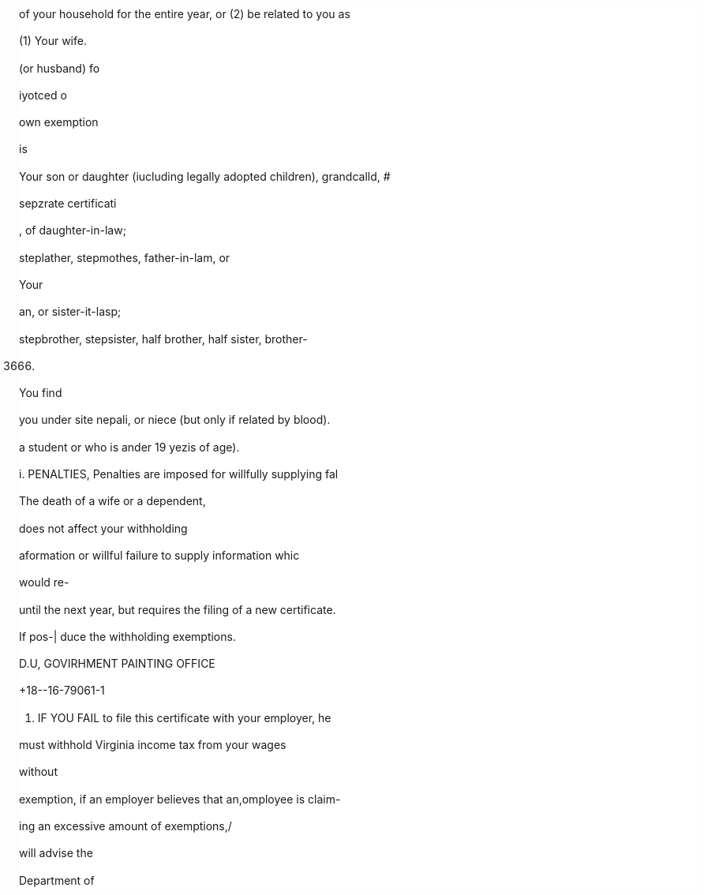 of your household for the entire year, or (2) be related to you as

(1) Your wife.

(or husband) fo

iyotced o

own exemption

is

Your son or daughter (iucluding legally adopted children), grandcalld, #

sepzrate certificati

, of daughter-in-law;

steplather, stepmothes, father-in-lam, or

Your

an, or sister-it-lasp;

stepbrother, stepsister, half brother, half sister, brother-

3666)

You find

you under site nepali, or niece (but only if related by blood).

a student or who is ander 19 yezis of age).

i. PENALTIES, Penalties are imposed for willfully supplying fal

The death of a wife or a dependent,

does not affect your withholding

aformation or willful failure to supply information whic

would re-

until the next year, but requires the filing of a new certificate.

If pos-| duce the withholding exemptions.

D.U, GOVIRHMENT PAINTING OFFICE

+18--16-79061-1

1. IF YOU FAIL to file this certificate with your employer, he

must withhold Virginia income tax from your wages

without

exemption, if an employer believes that an,omployee is claim-

ing an excessive amount of exemptions,/

will advise the

Department of
